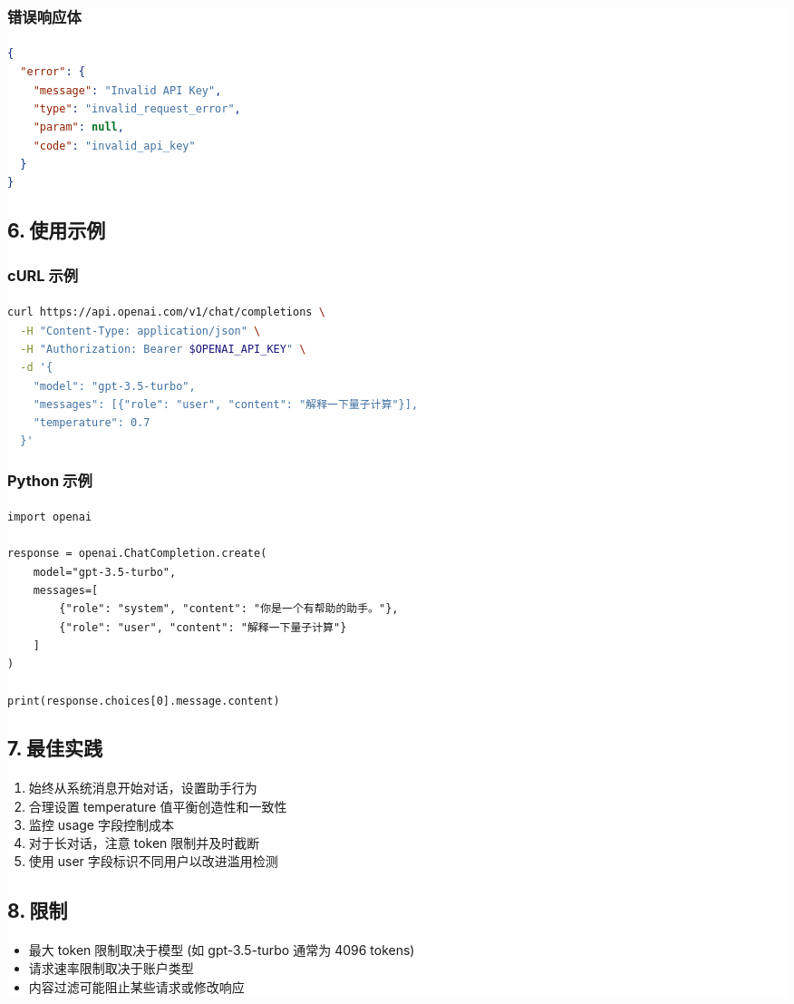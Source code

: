 ### 错误响应体

```json
{
  "error": {
    "message": "Invalid API Key",
    "type": "invalid_request_error",
    "param": null,
    "code": "invalid_api_key"
  }
}
```

## 6. 使用示例

### cURL 示例

```bash
curl https://api.openai.com/v1/chat/completions \
  -H "Content-Type: application/json" \
  -H "Authorization: Bearer $OPENAI_API_KEY" \
  -d '{
    "model": "gpt-3.5-turbo",
    "messages": [{"role": "user", "content": "解释一下量子计算"}],
    "temperature": 0.7
  }'
```

### Python 示例

```
import openai

response = openai.ChatCompletion.create(
    model="gpt-3.5-turbo",
    messages=[
        {"role": "system", "content": "你是一个有帮助的助手。"},
        {"role": "user", "content": "解释一下量子计算"}
    ]
)

print(response.choices[0].message.content)
```

## 7. 最佳实践

1. 始终从系统消息开始对话，设置助手行为
2. 合理设置 temperature 值平衡创造性和一致性
3. 监控 usage 字段控制成本
4. 对于长对话，注意 token 限制并及时截断
5. 使用 user 字段标识不同用户以改进滥用检测

## 8. 限制

- 最大 token 限制取决于模型 (如 gpt-3.5-turbo 通常为 4096 tokens)
- 请求速率限制取决于账户类型
- 内容过滤可能阻止某些请求或修改响应